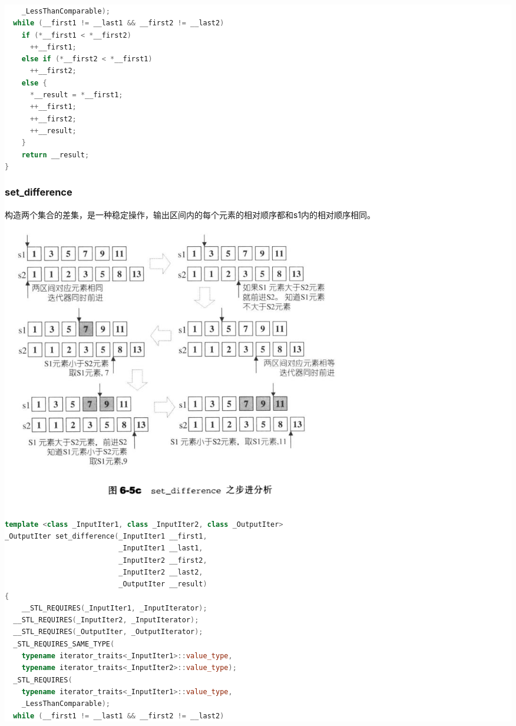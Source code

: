 ```c++
  	_LessThanComparable);
  while (__first1 != __last1 && __first2 != __last2)
    if (*__first1 < *__first2)
      ++__first1;
    else if (*__first2 < *__first1)
      ++__first2;
    else {
      *__result = *__first1;
      ++__first1;
      ++__first2;
      ++__result;
    }
	return __result;
}
```

### set_difference

构造两个集合的差集，是一种稳定操作，输出区间内的每个元素的相对顺序都和s1内的相对顺序相同。

![](res/6-5c.png)

```c++
template <class _InputIter1, class _InputIter2, class _OutputIter>
_OutputIter set_difference(_InputIter1 __first1, 
                           _InputIter1 __last1,
                           _InputIter2 __first2,
                           _InputIter2 __last2,
                           _OutputIter __result)
{
	__STL_REQUIRES(_InputIter1, _InputIterator);
  __STL_REQUIRES(_InputIter2, _InputIterator);
  __STL_REQUIRES(_OutputIter, _OutputIterator);
  _STL_REQUIRES_SAME_TYPE(
  	typename iterator_traits<_InputIter1>::value_type,
  	typename iterator_traits<_InputIter2>::value_type);
  _STL_REQUIRES(
  	typename iterator_traits<_InputIter1>::value_type,
  	_LessThanComparable);
  while (__first1 != __last1 && __first2 != __last2)
```